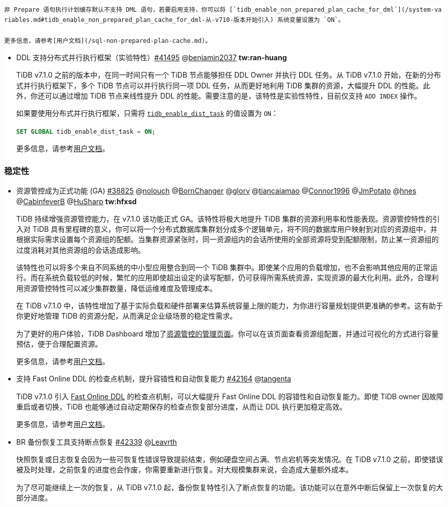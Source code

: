     非 Prepare 语句执行计划缓存默认不支持 DML 语句，若要启用支持，你可以将 [`tidb_enable_non_prepared_plan_cache_for_dml`](/system-variables.md#tidb_enable_non_prepared_plan_cache_for_dml-从-v710-版本开始引入) 系统变量设置为 `ON`。

    更多信息，请参考[用户文档](/sql-non-prepared-plan-cache.md)。

* DDL 支持分布式并行执行框架（实验特性）[#41495](https://github.com/pingcap/tidb/issues/41495) @[benjamin2037](https://github.com/benjamin2037) **tw:ran-huang**

    TiDB v7.1.0 之前的版本中，在同一时间只有一个 TiDB 节点能够担任 DDL Owner 并执行 DDL 任务。从 TiDB v7.1.0 开始，在新的分布式并行执行框架下，多个 TiDB 节点可以并行执行同一项 DDL 任务，从而更好地利用 TiDB 集群的资源，大幅提升 DDL 的性能。此外，你还可以通过增加 TiDB 节点来线性提升 DDL 的性能。需要注意的是，该特性是实验性特性，目前仅支持 `ADD INDEX` 操作。

    如果要使用分布式并行执行框架，只需将 [`tidb_enable_dist_task`](/system-variables.md#tidb_enable_dist_task) 的值设置为 `ON`：

    ```sql
    SET GLOBAL tidb_enable_dist_task = ON;
    ```

    更多信息，请参考[用户文档](/tidb-distributed-execution-framework.md)。

### 稳定性

* 资源管控成为正式功能 (GA) [#38825](https://github.com/pingcap/tidb/issues/38825) @[nolouch](https://github.com/nolouch) @[BornChanger](https://github.com/BornChanger) @[glorv](https://github.com/glorv) @[tiancaiamao](https://github.com/tiancaiamao) @[Connor1996](https://github.com/Connor1996) @[JmPotato](https://github.com/JmPotato) @[hnes](https://github.com/hnes) @[CabinfeverB](https://github.com/CabinfeverB) @[HuSharp](https://github.com/HuSharp) **tw:hfxsd**

    TiDB 持续增强资源管控能力，在 v7.1.0 该功能正式 GA。该特性将极大地提升 TiDB 集群的资源利用率和性能表现。资源管控特性的引入对 TiDB 具有里程碑的意义，你可以将一个分布式数据库集群划分成多个逻辑单元，将不同的数据库用户映射到对应的资源组中，并根据实际需求设置每个资源组的配额。当集群资源紧张时，同一资源组内的会话所使用的全部资源将受到配额限制，防止某一资源组的过度消耗对其他资源组的会话造成影响。

    该特性也可以将多个来自不同系统的中小型应用整合到同一个 TiDB 集群中。即使某个应用的负载增加，也不会影响其他应用的正常运行。而在系统负载较低的时候，繁忙的应用即使超出设定的读写配额，仍可获得所需系统资源，实现资源的最大化利用。此外，合理利用资源管控特性可以减少集群数量，降低运维难度及管理成本。

    在 TiDB v7.1.0 中，该特性增加了基于实际负载和硬件部署来估算系统容量上限的能力，为你进行容量规划提供更准确的参考。这有助于你更好地管理 TiDB 的资源分配，从而满足企业级场景的稳定性需求。

    为了更好的用户体验，TiDB Dashboard 增加了[资源管控的管理页面](/dashboard/dashboard-resource-control.md)。你可以在该页面查看资源组配置，并通过可视化的方式进行容量预估，便于合理配置资源。

    更多信息，请参考[用户文档](/tidb-resource-control.md)。

* 支持 Fast Online DDL 的检查点机制，提升容错性和自动恢复能力 [#42164](https://github.com/pingcap/tidb/issues/42164) @[tangenta](https://github.com/tangenta)

    TiDB v7.1.0 引入 [Fast Online DDL](/ddl-introduction.md) 的检查点机制，可以大幅提升 Fast Online DDL 的容错性和自动恢复能力。即使 TiDB owner 因故障重启或者切换，TiDB 也能够通过自动定期保存的检查点恢复部分进度，从而让 DDL 执行更加稳定高效。

    更多信息，请参考[用户文档](/system-variables.md#tidb_ddl_enable_fast_reorg-从-v630-版本开始引入)。

* BR 备份恢复工具支持断点恢复 [#42339](https://github.com/pingcap/tidb/issues/42339) @[Leavrth](https://github.com/Leavrth)

    快照恢复或日志恢复会因为一些可恢复性错误导致提前结束，例如硬盘空间占满、节点宕机等突发情况。在 TiDB v7.1.0 之前，即使错误被及时处理，之前恢复的进度也会作废，你需要重新进行恢复。对大规模集群来说，会造成大量额外成本。

    为了尽可能继续上一次的恢复，从 TiDB v7.1.0 起，备份恢复特性引入了断点恢复的功能。该功能可以在意外中断后保留上一次恢复的大部分进度。
